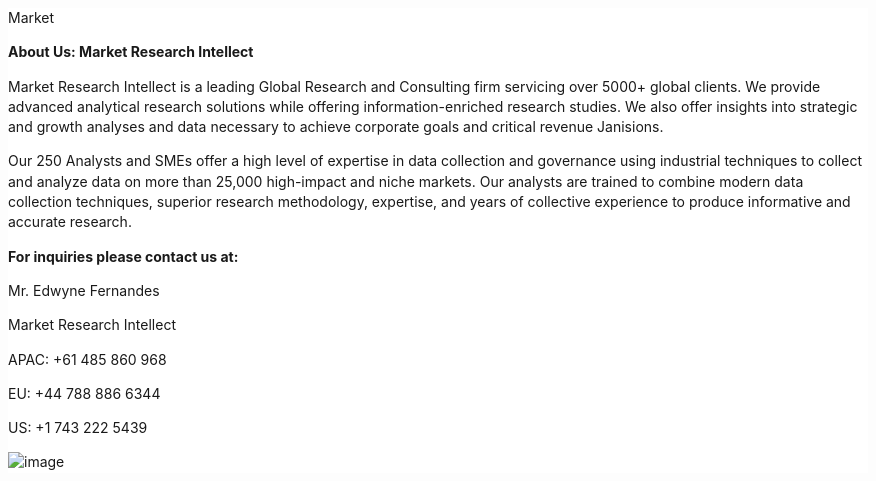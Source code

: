 Market</a></span></p><p><strong><span class="font-[700]">About Us: Market Research Intellect</span></strong></p><p><span class="">Market Research Intellect is a leading Global Research and Consulting firm servicing over 5000+ global clients. We provide advanced analytical research solutions while offering information-enriched research studies.&nbsp;</span>We also offer insights into strategic and growth analyses and data necessary to achieve corporate goals and critical revenue Janisions.</p><p><span class="">Our 250 Analysts and SMEs offer a high level of expertise in data collection and governance using industrial techniques to collect and analyze data on more than 25,000 high-impact and niche markets. Our analysts are trained to combine modern data collection techniques, superior research methodology, expertise, and years of collective experience to produce informative and accurate research.</span></p><p><strong>For inquiries please contact us at:</strong></p><p>Mr. Edwyne Fernandes</p><p>Market Research Intellect</p><p>APAC: +61 485 860 968</p><p>EU: +44 788 886 6344</p><p>US: +1 743 222 5439</p>
![image](https://github.com/user-attachments/assets/1391d656-5508-44b2-b244-b1724ac7ff01)
